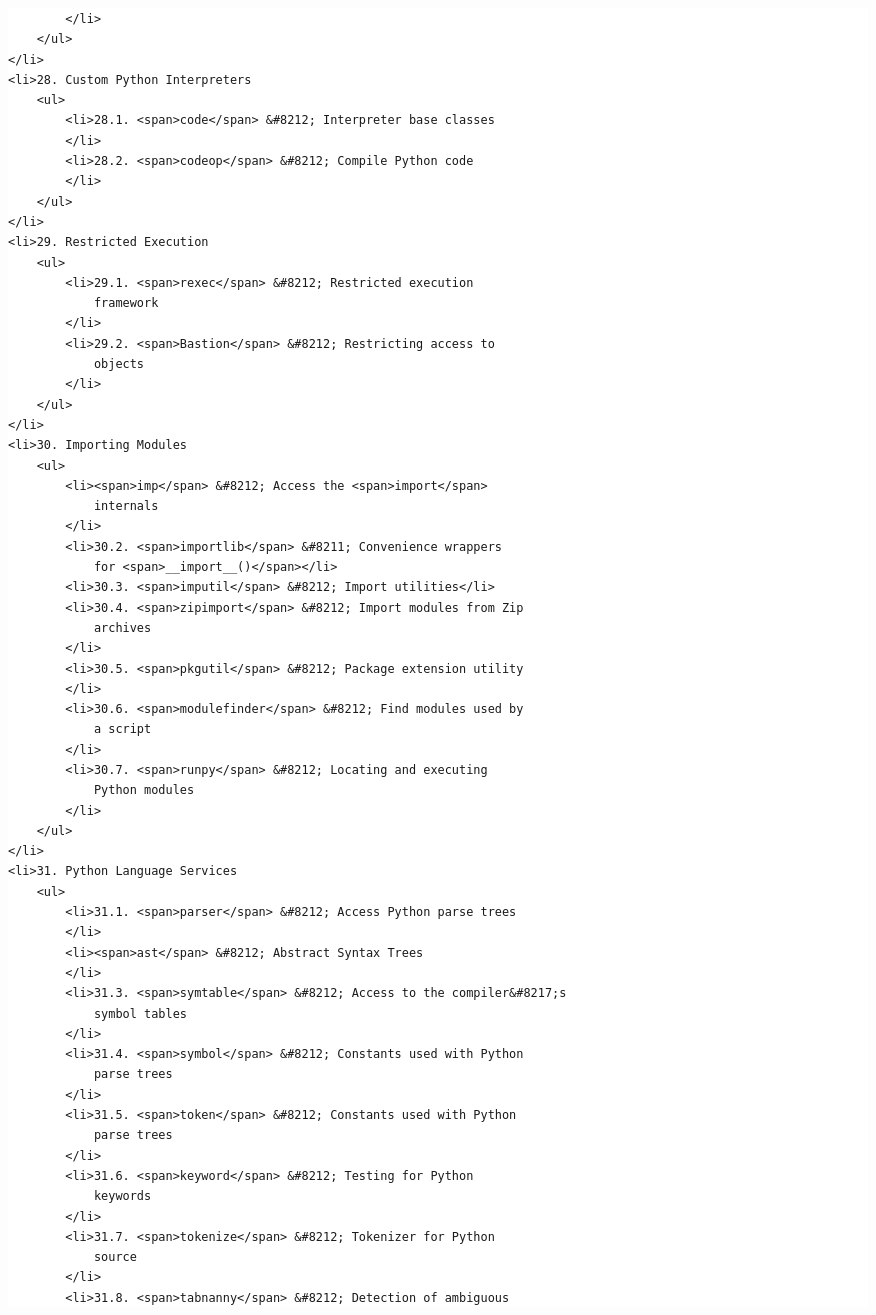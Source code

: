             </li>
        </ul>
    </li>
    <li>28. Custom Python Interpreters
        <ul>
            <li>28.1. <span>code</span> &#8212; Interpreter base classes
            </li>
            <li>28.2. <span>codeop</span> &#8212; Compile Python code
            </li>
        </ul>
    </li>
    <li>29. Restricted Execution
        <ul>
            <li>29.1. <span>rexec</span> &#8212; Restricted execution
                framework
            </li>
            <li>29.2. <span>Bastion</span> &#8212; Restricting access to
                objects
            </li>
        </ul>
    </li>
    <li>30. Importing Modules
        <ul>
            <li><span>imp</span> &#8212; Access the <span>import</span>
                internals
            </li>
            <li>30.2. <span>importlib</span> &#8211; Convenience wrappers
                for <span>__import__()</span></li>
            <li>30.3. <span>imputil</span> &#8212; Import utilities</li>
            <li>30.4. <span>zipimport</span> &#8212; Import modules from Zip
                archives
            </li>
            <li>30.5. <span>pkgutil</span> &#8212; Package extension utility
            </li>
            <li>30.6. <span>modulefinder</span> &#8212; Find modules used by
                a script
            </li>
            <li>30.7. <span>runpy</span> &#8212; Locating and executing
                Python modules
            </li>
        </ul>
    </li>
    <li>31. Python Language Services
        <ul>
            <li>31.1. <span>parser</span> &#8212; Access Python parse trees
            </li>
            <li><span>ast</span> &#8212; Abstract Syntax Trees
            </li>
            <li>31.3. <span>symtable</span> &#8212; Access to the compiler&#8217;s
                symbol tables
            </li>
            <li>31.4. <span>symbol</span> &#8212; Constants used with Python
                parse trees
            </li>
            <li>31.5. <span>token</span> &#8212; Constants used with Python
                parse trees
            </li>
            <li>31.6. <span>keyword</span> &#8212; Testing for Python
                keywords
            </li>
            <li>31.7. <span>tokenize</span> &#8212; Tokenizer for Python
                source
            </li>
            <li>31.8. <span>tabnanny</span> &#8212; Detection of ambiguous